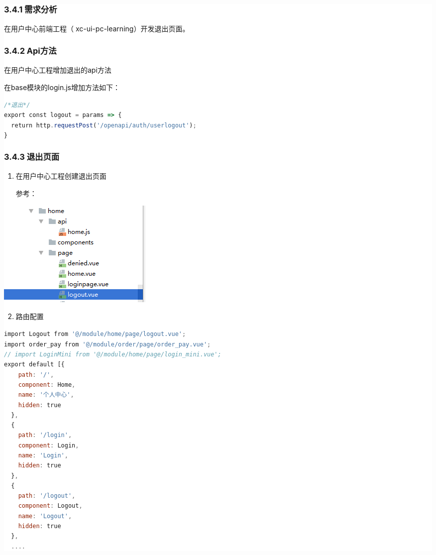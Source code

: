 ### 3.4.1 需求分析

在用户中心前端工程（ xc-ui-pc-learning）开发退出页面。

### 3.4.2 Api方法

在用户中心工程增加退出的api方法

在base模块的login.js增加方法如下：

```javascript
/*退出*/
export const logout = params => {
  return http.requestPost('/openapi/auth/userlogout');
}
```

### 3.4.3 退出页面

1. 在用户中心工程创建退出页面

   参考：

![](img/sec58.png)

2. 路由配置

```javascript
import Logout from '@/module/home/page/logout.vue';
import order_pay from '@/module/order/page/order_pay.vue';
// import LoginMini from '@/module/home/page/login_mini.vue';
export default [{
    path: '/',
    component: Home,
    name: '个人中心',
    hidden: true
  },
  {
    path: '/login',
    component: Login,
    name: 'Login',
    hidden: true
  },
  {
    path: '/logout',
    component: Logout,
    name: 'Logout',
    hidden: true
  },
  ....
```
